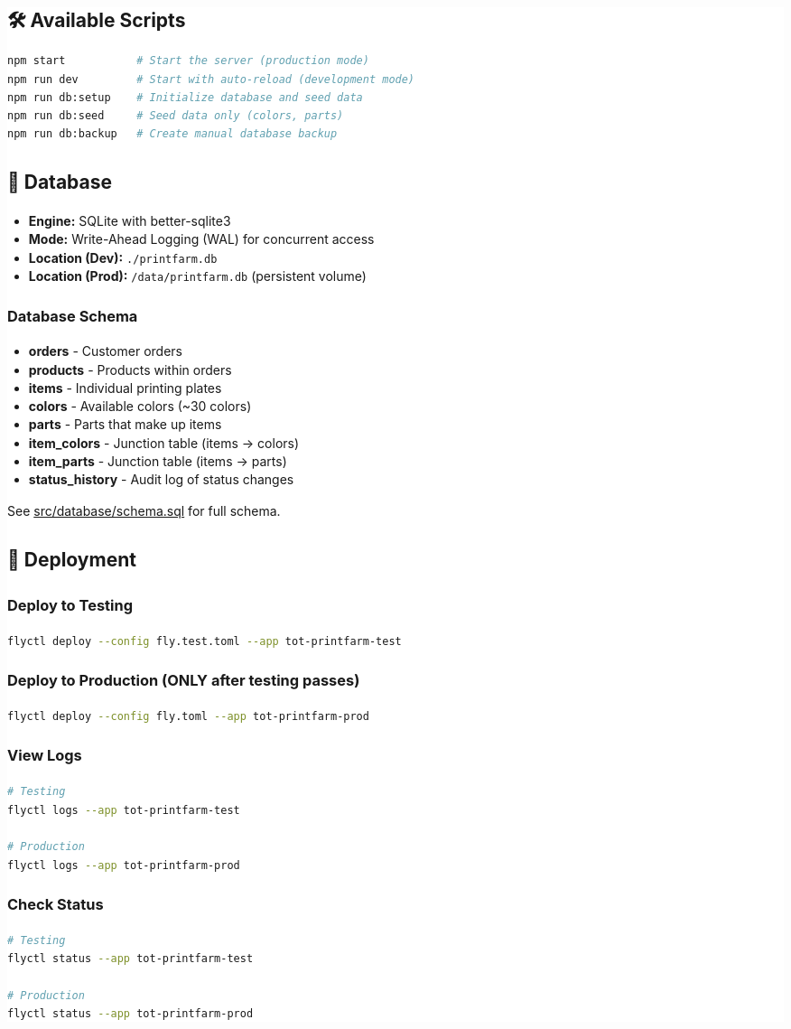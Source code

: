 ## 🛠 Available Scripts

```bash
npm start           # Start the server (production mode)
npm run dev         # Start with auto-reload (development mode)
npm run db:setup    # Initialize database and seed data
npm run db:seed     # Seed data only (colors, parts)
npm run db:backup   # Create manual database backup
```

## 🔧 Database

- **Engine:** SQLite with better-sqlite3
- **Mode:** Write-Ahead Logging (WAL) for concurrent access
- **Location (Dev):** `./printfarm.db`
- **Location (Prod):** `/data/printfarm.db` (persistent volume)

### Database Schema

- **orders** - Customer orders
- **products** - Products within orders
- **items** - Individual printing plates
- **colors** - Available colors (~30 colors)
- **parts** - Parts that make up items
- **item_colors** - Junction table (items → colors)
- **item_parts** - Junction table (items → parts)
- **status_history** - Audit log of status changes

See [src/database/schema.sql](src/database/schema.sql) for full schema.

## 🚢 Deployment

### Deploy to Testing
```bash
flyctl deploy --config fly.test.toml --app tot-printfarm-test
```

### Deploy to Production (ONLY after testing passes)
```bash
flyctl deploy --config fly.toml --app tot-printfarm-prod
```

### View Logs
```bash
# Testing
flyctl logs --app tot-printfarm-test

# Production
flyctl logs --app tot-printfarm-prod
```

### Check Status
```bash
# Testing
flyctl status --app tot-printfarm-test

# Production
flyctl status --app tot-printfarm-prod
```
